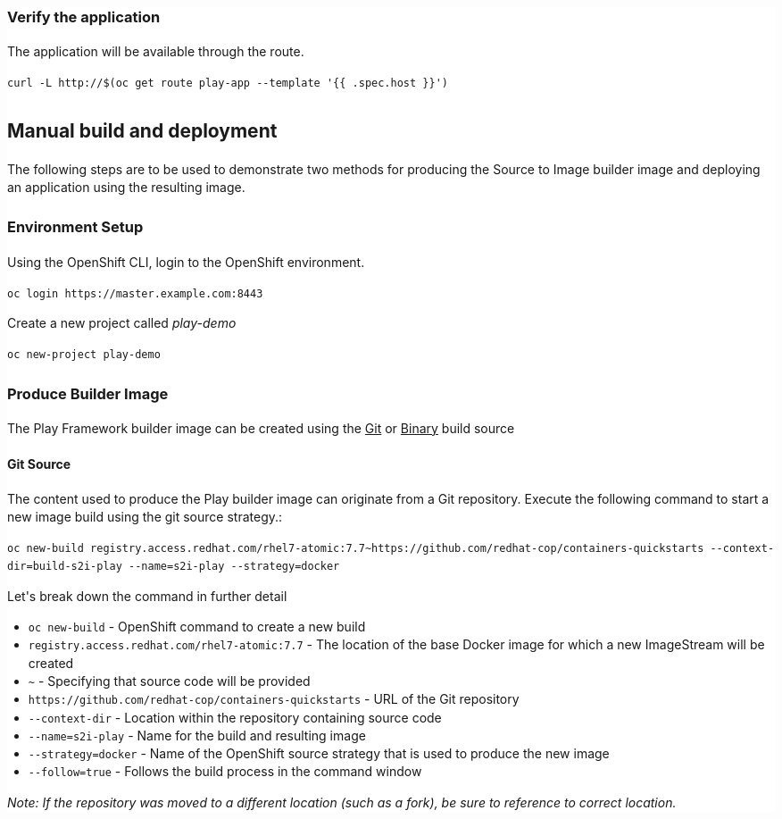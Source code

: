 ### Verify the application

The application will be available through the route.
```
curl -L http://$(oc get route play-app --template '{{ .spec.host }}')
```

## Manual build and deployment

The following steps are to be used to demonstrate two methods for producing the Source to Image builder image and deploying an application using the resulting image.

### Environment Setup

Using the OpenShift CLI, login to the OpenShift environment.

```
oc login https://master.example.com:8443
```

Create a new project called *play-demo*

```
oc new-project play-demo
```

### Produce Builder Image

The Play Framework builder image can be created using the [Git](https://docs.openshift.com/container-platform/3.11/dev_guide/builds/build_inputs.html#source-code) or [Binary](https://docs.openshift.com/container-platform/3.11/dev_guide/builds/build_inputs.html#binary-source) build source

#### Git Source

The content used to produce the Play builder image can originate from a Git repository. Execute the following command to start a new image build using the git source strategy.:

```
oc new-build registry.access.redhat.com/rhel7-atomic:7.7~https://github.com/redhat-cop/containers-quickstarts --context-dir=build-s2i-play --name=s2i-play --strategy=docker
```

Let's break down the command in further detail

* `oc new-build` - OpenShift command to create a new build
* `registry.access.redhat.com/rhel7-atomic:7.7` - The location of the base Docker image for which a new ImageStream will be created
* `~` - Specifying that source code will be provided
* `https://github.com/redhat-cop/containers-quickstarts` - URL of the Git repository
* `--context-dir` - Location within the repository containing source code
* `--name=s2i-play` - Name for the build and resulting image
* `--strategy=docker` - Name of the OpenShift source strategy that is used to produce the new image
* `--follow=true` - Follows the build process in the command window

*Note: If the repository was moved to a different location (such as a fork), be sure to reference to correct location.*

